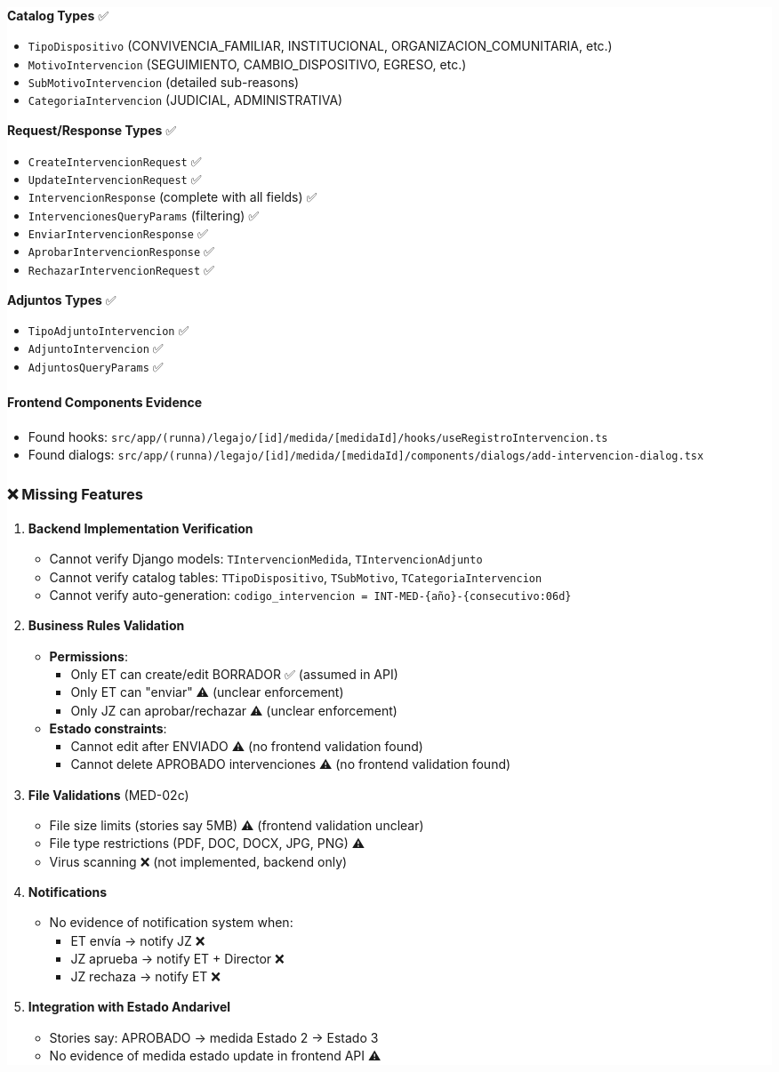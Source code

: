 **Catalog Types** ✅
- `TipoDispositivo` (CONVIVENCIA_FAMILIAR, INSTITUCIONAL, ORGANIZACION_COMUNITARIA, etc.)
- `MotivoIntervencion` (SEGUIMIENTO, CAMBIO_DISPOSITIVO, EGRESO, etc.)
- `SubMotivoIntervencion` (detailed sub-reasons)
- `CategoriaIntervencion` (JUDICIAL, ADMINISTRATIVA)

**Request/Response Types** ✅
- `CreateIntervencionRequest` ✅
- `UpdateIntervencionRequest` ✅
- `IntervencionResponse` (complete with all fields) ✅
- `IntervencionesQueryParams` (filtering) ✅
- `EnviarIntervencionResponse` ✅
- `AprobarIntervencionResponse` ✅
- `RechazarIntervencionRequest` ✅

**Adjuntos Types** ✅
- `TipoAdjuntoIntervencion` ✅
- `AdjuntoIntervencion` ✅
- `AdjuntosQueryParams` ✅

#### Frontend Components Evidence
- Found hooks: `src/app/(runna)/legajo/[id]/medida/[medidaId]/hooks/useRegistroIntervencion.ts`
- Found dialogs: `src/app/(runna)/legajo/[id]/medida/[medidaId]/components/dialogs/add-intervencion-dialog.tsx`

### ❌ Missing Features

1. **Backend Implementation Verification**
   - Cannot verify Django models: `TIntervencionMedida`, `TIntervencionAdjunto`
   - Cannot verify catalog tables: `TTipoDispositivo`, `TSubMotivo`, `TCategoriaIntervencion`
   - Cannot verify auto-generation: `codigo_intervencion = INT-MED-{año}-{consecutivo:06d}`

2. **Business Rules Validation**
   - **Permissions**:
     - Only ET can create/edit BORRADOR ✅ (assumed in API)
     - Only ET can "enviar" ⚠️ (unclear enforcement)
     - Only JZ can aprobar/rechazar ⚠️ (unclear enforcement)
   - **Estado constraints**:
     - Cannot edit after ENVIADO ⚠️ (no frontend validation found)
     - Cannot delete APROBADO intervenciones ⚠️ (no frontend validation found)

3. **File Validations** (MED-02c)
   - File size limits (stories say 5MB) ⚠️ (frontend validation unclear)
   - File type restrictions (PDF, DOC, DOCX, JPG, PNG) ⚠️
   - Virus scanning ❌ (not implemented, backend only)

4. **Notifications**
   - No evidence of notification system when:
     - ET envía → notify JZ ❌
     - JZ aprueba → notify ET + Director ❌
     - JZ rechaza → notify ET ❌

5. **Integration with Estado Andarivel**
   - Stories say: APROBADO → medida Estado 2 → Estado 3
   - No evidence of medida estado update in frontend API ⚠️
